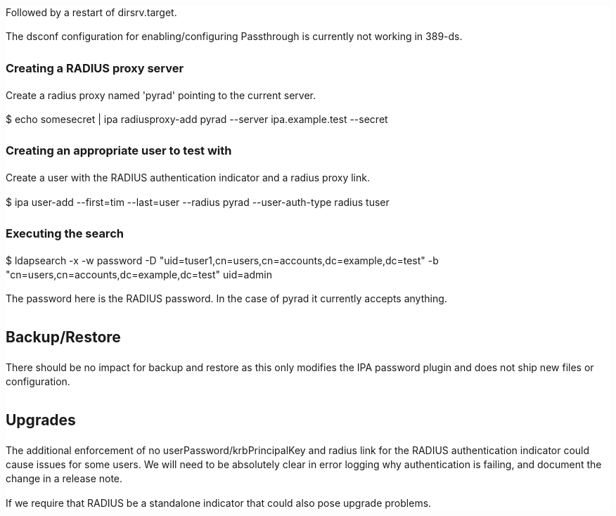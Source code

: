 Followed by a restart of dirsrv.target.

The dsconf configuration for enabling/configuring Passthrough
is currently not working in 389-ds.

### Creating a RADIUS proxy server

Create a radius proxy named 'pyrad' pointing to the current server.

$ echo somesecret | ipa radiusproxy-add pyrad --server ipa.example.test --secret

### Creating an appropriate user to test with

Create a user with the RADIUS authentication indicator and a radius proxy link.

$ ipa user-add --first=tim --last=user --radius pyrad --user-auth-type radius tuser

### Executing the search

$ ldapsearch -x -w password -D "uid=tuser1,cn=users,cn=accounts,dc=example,dc=test" -b "cn=users,cn=accounts,dc=example,dc=test" uid=admin

The password here is the RADIUS password. In the case of pyrad it currently
accepts anything.

## Backup/Restore

There should be no impact for backup and restore as this only modifies
the IPA password plugin and does not ship new files or configuration.

## Upgrades

The additional enforcement of no userPassword/krbPrincipalKey and
radius link for the RADIUS authentication indicator could cause issues
for some users. We will need to be absolutely clear in error logging
why authentication is failing, and document the change in a release
note.

If we require that RADIUS be a standalone indicator that could also
pose upgrade problems.
